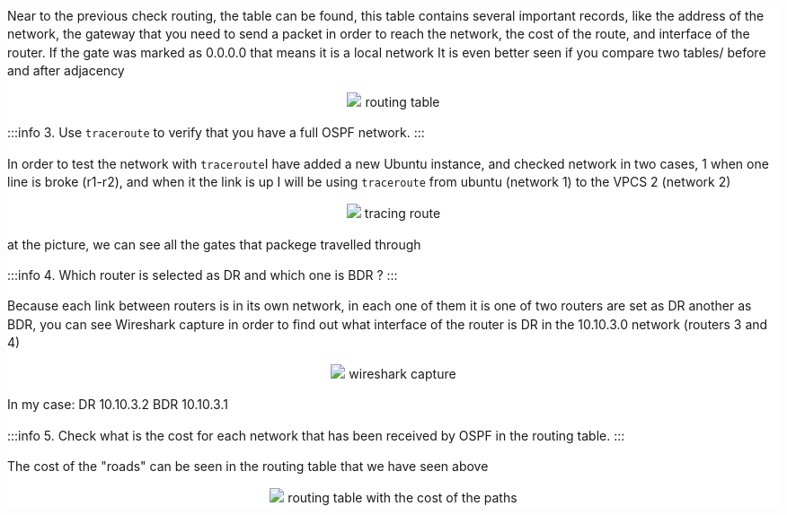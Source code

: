 Near to the previous check routing, the table can be found, this table contains several important records, like the address of the network, the gateway that you need to send a packet in order to reach the network, the cost of the route, and interface of the router.
If the gate was marked  as 0.0.0.0 that means it is a local network
It is even better seen if you compare two tables/ before and after adjacency

<center>

![](https://i.imgur.com/neZjvVf.png)
routing table
</center>

:::info
3. Use ```traceroute``` to verify that you have a full OSPF network.
:::

In order to test the network with ```traceroute```I have added a new Ubuntu instance, and checked network in two cases, 1 when one line is broke (r1-r2), and when it the link is up
I will be using ```traceroute``` from ubuntu (network 1) to the VPCS 2 (network 2)

<center>

![](https://i.imgur.com/7Dkcj8A.png)
tracing route
</center>

at the picture, we can see all the gates that packege travelled through

:::info
4. Which router is selected as DR and which one is BDR ?
:::

Because each link between routers is in its own network, in each one of them it is one of two routers are set as DR another as BDR, you can see Wireshark capture in order to find out what interface of the router is DR in the 10.10.3.0 network (routers 3 and 4)

<center>

![](https://i.imgur.com/vJgmJvt.png)
wireshark capture
</center>

In my case:
DR 10.10.3.2
BDR 10.10.3.1

:::info
5. Check what is the cost for each network that has been received by OSPF in the routing table.
:::

The cost of the "roads" can be seen in the routing table that we have seen above

<center>

![](https://i.imgur.com/neZjvVf.png)
routing table with the cost of the paths
</center>
